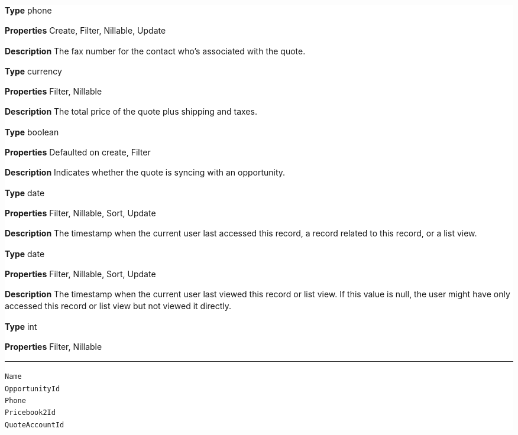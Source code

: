 **Type**
phone

**Properties**
Create, Filter, Nillable, Update

**Description**
The fax number for the contact who’s associated with the quote.

**Type**
currency

**Properties**
Filter, Nillable

**Description**
The total price of the quote plus shipping and taxes.

**Type**
boolean

**Properties**
Defaulted on create, Filter

**Description**
Indicates whether the quote is syncing with an opportunity.

**Type**
date

**Properties**
Filter, Nillable, Sort, Update

**Description**
The timestamp when the current user last accessed this record, a record related
to this record, or a list view.

**Type**
date

**Properties**
Filter, Nillable, Sort, Update

**Description**
The timestamp when the current user last viewed this record or list view. If this
value is null, the user might have only accessed this record or list view but not
viewed it directly.

**Type**
int

**Properties**
Filter, Nillable


-----

```
Name
OpportunityId
Phone
Pricebook2Id
QuoteAccountId

```
